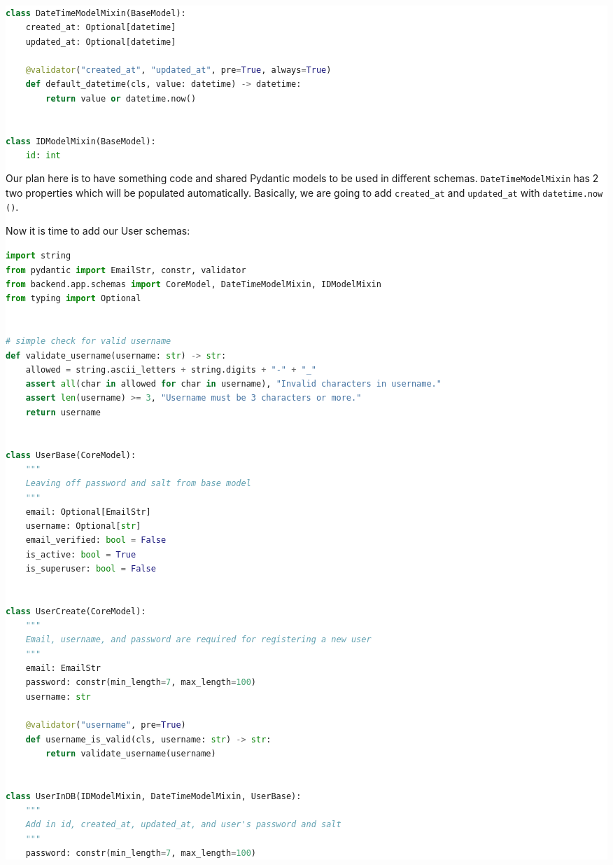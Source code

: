 ```python
class DateTimeModelMixin(BaseModel):
    created_at: Optional[datetime]
    updated_at: Optional[datetime]
    
    @validator("created_at", "updated_at", pre=True, always=True)
    def default_datetime(cls, value: datetime) -> datetime:
        return value or datetime.now()


class IDModelMixin(BaseModel):
    id: int

```

Our plan here is to have something code and shared Pydantic models to be used in different schemas.
`DateTimeModelMixin` has 2 two properties which will be populated automatically. Basically, we are going to add `created_at` and `updated_at` with `datetime.now()`.

Now it is time to add our User schemas:

```python
import string
from pydantic import EmailStr, constr, validator
from backend.app.schemas import CoreModel, DateTimeModelMixin, IDModelMixin
from typing import Optional


# simple check for valid username
def validate_username(username: str) -> str:
    allowed = string.ascii_letters + string.digits + "-" + "_"
    assert all(char in allowed for char in username), "Invalid characters in username."
    assert len(username) >= 3, "Username must be 3 characters or more."
    return username


class UserBase(CoreModel):
    """
    Leaving off password and salt from base model
    """
    email: Optional[EmailStr]
    username: Optional[str]
    email_verified: bool = False
    is_active: bool = True
    is_superuser: bool = False


class UserCreate(CoreModel):
    """
    Email, username, and password are required for registering a new user
    """
    email: EmailStr
    password: constr(min_length=7, max_length=100)
    username: str

    @validator("username", pre=True)
    def username_is_valid(cls, username: str) -> str:
        return validate_username(username)


class UserInDB(IDModelMixin, DateTimeModelMixin, UserBase):
    """
    Add in id, created_at, updated_at, and user's password and salt
    """
    password: constr(min_length=7, max_length=100)
```